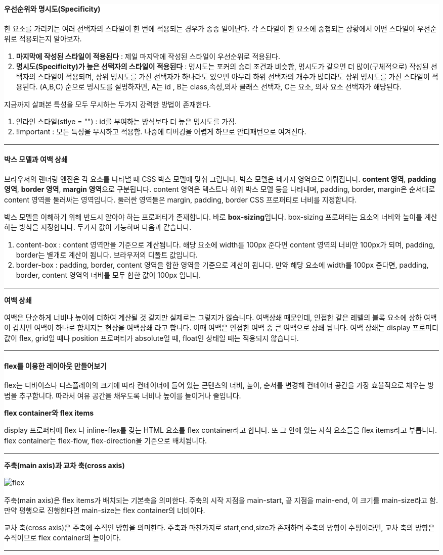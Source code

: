 <h4>우선순위와 명시도(Specificity) </h4>

한 요소를 가리키는 여러 선택자의 스타일이 한 번에 적용되는 경우가 종종 일어난다. 각 스타일이 한 요소에 중첩되는 상황에서 어떤 스타일이 우선순위로 적용되는지 알아보자.

1. **마지막에 작성된 스타일이 적용된다** : 제일 마지막에 작성된 스타일이 우선순위로 적용된다.
2. **명시도(Specificity)가 높은 선택자의 스타일이 적용된다** : 명시도는 포커의 승리 조건과 비슷함, 명시도가 같으면 더 많이(구체적으로) 작성된 선택자의 스타일이 적용되며, 상위 명시도를 가진 선택자가 하나라도 있으면 아무리 하위 선택자의 개수가 많더라도 상위 명시도를 가진 스타일이 적용된다.
(A,B,C) 순으로 명시도를 설명하자면, A는 id , B는 class,속성,의사 클래스 선택자, C는 요소, 의사 요소 선택자가 해당된다.

지금까지 살펴본 특성을 모두 무시하는 두가지 강력한 방법이 존재한다. 
1. 인라인 스타일(stlye = "") : id를 부여하는 방식보다 더 높은 명시도를 가짐.
2. !important : 모든 특성을 무시하고 적용함. 나중에 디버깅을 어렵게 하므로 안티패턴으로 여겨진다.
---
<h4>박스 모델과 여백 상쇄</h4>

브라우저의 렌더링 엔진은 각 요소를 나타낼 때 CSS 박스 모델에 맞춰 그립니다. 박스 모델은 네가지 영역으로 이뤄집니다.
**content 영역**, **padding 영역**, **border 영역**, **margin 영역**으로 구분됩니다. content 영역은 텍스트나 하위 박스 모델 등을 나타내며, padding, border, margin은 순서대로 content 영역을 둘러싸는 영역입니다. 둘러싼 영역들은 margin, padding, border CSS 프로퍼티로 너비를 지정합니다.

박스 모델을 이해하기 위해 반드시 알아야 하는 프로퍼티가 존재합니다. 바로 **box-sizing**입니다. box-sizing 프로퍼티는 요소의 너비와 높이를 계산하는 방식을 지정합니다. 두가지 값이 가능하며 다음과 같습니다.
1. content-box : content 영역만을 기준으로 계산됩니다. 해당 요소에 width를 100px 준다면 content 영역의 너비만 100px가 되며, padding, border는 별개로 계산이 됩니다. 브라우저의 디폴트 값입니다.
2. border-box : padding, border, content 영역을 합한 영역을 기준으로 계산이 됩니다. 만약 해당 요소에 width를 100px 준다면, padding, border, content 영역의 너비를 모두 합한 값이 100px 입니다.

---
**여백 상쇄**

여백은 단순하게 너비나 높이에 더하여 계산될 것 같지만 실제로는 그렇지가 않습니다. 여백상쇄 때문인데, 인접한 같은 레벨의 블록 요소에 상하 여백이 겹치면 여백이 하나로 합쳐지는 현상을 여백상쇄 라고 합니다. 이때 여백은 인접한 여백 중 큰 여백으로 상쇄 됩니다. 여백 상쇄는 display 프로퍼티 값이 flex, grid일 때나 position 프로퍼티가 absolute일 때, float인 상태일 때는 적용되지 않습니다.

---
<h4>flex를 이용한 레이아웃 만들어보기 </h4>

flex는 디바이스나 디스플레이의 크기에 따라 컨테이너에 들어 있는 콘텐츠의 너비, 높이, 순서를 변경해 컨테이너 공간을 가장 효율적으로 채우는 방법을 추구합니다. 따라서 여유 공간을 채우도록 너비나 높이를 늘이거나 줄입니다.


**flex container와 flex items**

display 프로퍼티에 flex 나 inline-flex를 갖는 HTML 요소를 flex container라고 합니다. 또 그 안에 있는 자식 요소들을 flex items라고 부릅니다. flex container는 flex-flow, flex-direction을 기준으로 배치됩니다.

---
**주축(main axis)과 교차 축(cross axis)**

![flex](https://postfiles.pstatic.net/MjAxODA0MTBfNTIg/MDAxNTIzMjkzODI2OTAx.WfdlaB1ua9S5FKwztrPs0EJ1seT_ymG0l-AKxQGHHtkg.VSQ9YJNAqGY85xDG8TtaROhoyDaNPV_iRWmf-U2ZurUg.PNG.pts4779/flex_terms.png?type=w773)

주축(main axis)은 flex items가 배치되는 기본축을 의미한다. 주축의 시작 지점을 main-start, 끝 지점을 main-end, 이 크기를 main-size라고 함. 만약 평행으로 진행한다면 main-size는 flex container의 너비이다.

교차 축(cross axis)은 주축에 수직인 방향을 의미한다. 주축과 마찬가지로 start,end,size가 존재하며 주축의 방향이 수평이라면, 교차 축의 방향은 수직이므로 flex container의 높이이다.

---